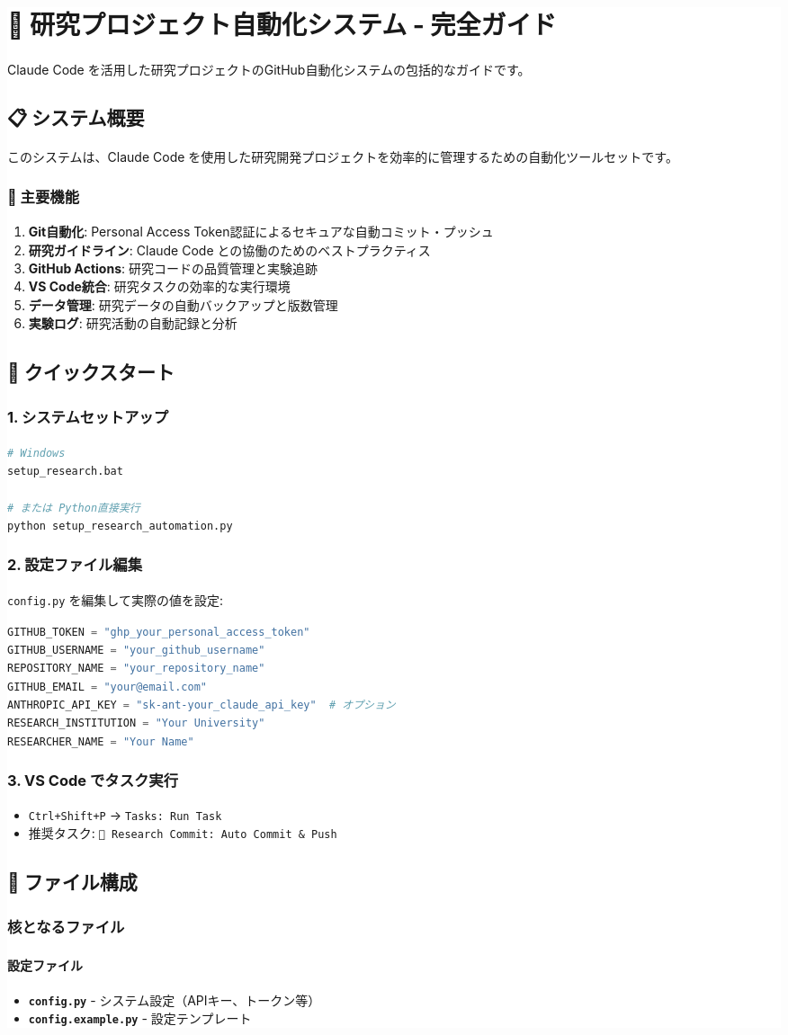 # 🔬 研究プロジェクト自動化システム - 完全ガイド

Claude Code を活用した研究プロジェクトのGitHub自動化システムの包括的なガイドです。

## 📋 システム概要

このシステムは、Claude Code を使用した研究開発プロジェクトを効率的に管理するための自動化ツールセットです。

### 🎯 主要機能

1. **Git自動化**: Personal Access Token認証によるセキュアな自動コミット・プッシュ
2. **研究ガイドライン**: Claude Code との協働のためのベストプラクティス
3. **GitHub Actions**: 研究コードの品質管理と実験追跡
4. **VS Code統合**: 研究タスクの効率的な実行環境
5. **データ管理**: 研究データの自動バックアップと版数管理
6. **実験ログ**: 研究活動の自動記録と分析

## 🚀 クイックスタート

### 1. システムセットアップ
```bash
# Windows
setup_research.bat

# または Python直接実行
python setup_research_automation.py
```

### 2. 設定ファイル編集
`config.py` を編集して実際の値を設定:
```python
GITHUB_TOKEN = "ghp_your_personal_access_token"
GITHUB_USERNAME = "your_github_username"
REPOSITORY_NAME = "your_repository_name"
GITHUB_EMAIL = "your@email.com"
ANTHROPIC_API_KEY = "sk-ant-your_claude_api_key"  # オプション
RESEARCH_INSTITUTION = "Your University"
RESEARCHER_NAME = "Your Name"
```

### 3. VS Code でタスク実行
- `Ctrl+Shift+P` → `Tasks: Run Task`
- 推奨タスク: `🚀 Research Commit: Auto Commit & Push`

## 📁 ファイル構成

### 核となるファイル

#### 設定ファイル
- **`config.py`** - システム設定（APIキー、トークン等）
- **`config.example.py`** - 設定テンプレート
